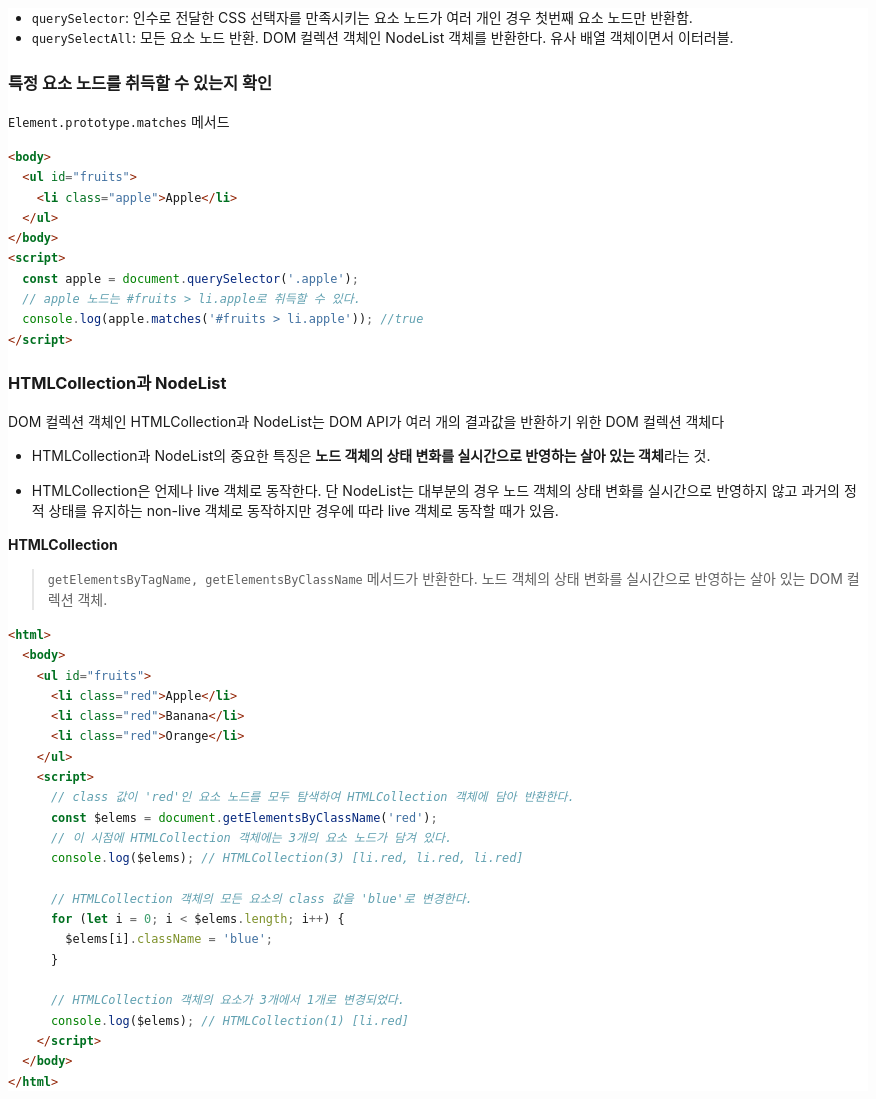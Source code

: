 - `querySelector`: 인수로 전달한 CSS 선택자를 만족시키는 요소 노드가 여러 개인 경우 첫번째 요소 노드만 반환함.
- `querySelectAll`: 모든 요소 노드 반환. DOM 컬렉션 객체인 NodeList 객체를 반환한다. 유사 배열 객체이면서 이터러블.

### 특정 요소 노드를 취득할 수 있는지 확인

`Element.prototype.matches` 메서드

```html
<body>
  <ul id="fruits">
    <li class="apple">Apple</li>
  </ul>
</body>
<script>
  const apple = document.querySelector('.apple');
  // apple 노드는 #fruits > li.apple로 취득할 수 있다.
  console.log(apple.matches('#fruits > li.apple')); //true
</script>
```

### HTMLCollection과 NodeList

DOM 컬렉션 객체인 HTMLCollection과 NodeList는 DOM API가 여러 개의 결과값을 반환하기 위한 DOM 컬렉션 객체다

- HTMLCollection과 NodeList의 중요한 특징은 **노드 객체의 상태 변화를 실시간으로 반영하는 살아 있는 객체**라는 것.

- HTMLCollection은 언제나 live 객체로 동작한다. 단 NodeList는 대부분의 경우 노드 객체의 상태 변화를 실시간으로 반영하지 않고 과거의 정적 상태를 유지하는 non-live 객체로 동작하지만 경우에 따라 live 객체로 동작할 때가 있음.

**HTMLCollection** <br>

> `getElementsByTagName, getElementsByClassName` 메서드가 반환한다. 노드 객체의 상태 변화를 실시간으로 반영하는 살아 있는 DOM 컬렉션 객체.

```html
<html>
  <body>
    <ul id="fruits">
      <li class="red">Apple</li>
      <li class="red">Banana</li>
      <li class="red">Orange</li>
    </ul>
    <script>
      // class 값이 'red'인 요소 노드를 모두 탐색하여 HTMLCollection 객체에 담아 반환한다.
      const $elems = document.getElementsByClassName('red');
      // 이 시점에 HTMLCollection 객체에는 3개의 요소 노드가 담겨 있다.
      console.log($elems); // HTMLCollection(3) [li.red, li.red, li.red]

      // HTMLCollection 객체의 모든 요소의 class 값을 'blue'로 변경한다.
      for (let i = 0; i < $elems.length; i++) {
        $elems[i].className = 'blue';
      }

      // HTMLCollection 객체의 요소가 3개에서 1개로 변경되었다.
      console.log($elems); // HTMLCollection(1) [li.red]
    </script>
  </body>
</html>
```
